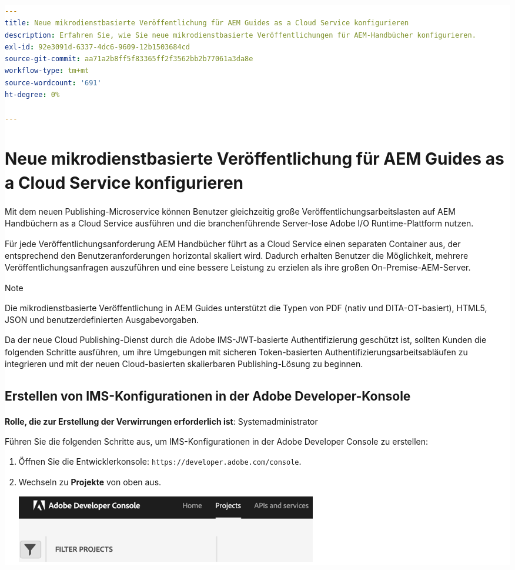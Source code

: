 ```yaml
---
title: Neue mikrodienstbasierte Veröffentlichung für AEM Guides as a Cloud Service konfigurieren
description: Erfahren Sie, wie Sie neue mikrodienstbasierte Veröffentlichungen für AEM-Handbücher konfigurieren.
exl-id: 92e3091d-6337-4dc6-9609-12b1503684cd
source-git-commit: aa71a2b8ff5f83365ff2f3562bb2b77061a3da8e
workflow-type: tm+mt
source-wordcount: '691'
ht-degree: 0%

---
```


# Neue mikrodienstbasierte Veröffentlichung für AEM Guides as a Cloud Service konfigurieren

Mit dem neuen Publishing-Microservice können Benutzer gleichzeitig große Veröffentlichungsarbeitslasten auf AEM Handbüchern as a Cloud Service ausführen und die branchenführende Server-lose Adobe I/O Runtime-Plattform nutzen.

Für jede Veröffentlichungsanforderung AEM Handbücher führt as a Cloud Service einen separaten Container aus, der entsprechend den Benutzeranforderungen horizontal skaliert wird. Dadurch erhalten Benutzer die Möglichkeit, mehrere Veröffentlichungsanfragen auszuführen und eine bessere Leistung zu erzielen als ihre großen On-Premise-AEM-Server.

>[!NOTE]
>
> Die mikrodienstbasierte Veröffentlichung in AEM Guides unterstützt die Typen von PDF (nativ und DITA-OT-basiert), HTML5, JSON und benutzerdefinierten Ausgabevorgaben.

Da der neue Cloud Publishing-Dienst durch die Adobe IMS-JWT-basierte Authentifizierung geschützt ist, sollten Kunden die folgenden Schritte ausführen, um ihre Umgebungen mit sicheren Token-basierten Authentifizierungsarbeitsabläufen zu integrieren und mit der neuen Cloud-basierten skalierbaren Publishing-Lösung zu beginnen.


## Erstellen von IMS-Konfigurationen in der Adobe Developer-Konsole

**Rolle, die zur Erstellung der Verwirrungen erforderlich ist**: Systemadministrator

Führen Sie die folgenden Schritte aus, um IMS-Konfigurationen in der Adobe Developer Console zu erstellen:

1. Öffnen Sie die Entwicklerkonsole: `https://developer.adobe.com/console`.

1. Wechseln zu **Projekte** von oben aus.

   <img src="assets/projects-tab.png" alt="Projekt-Tab" width="500">
